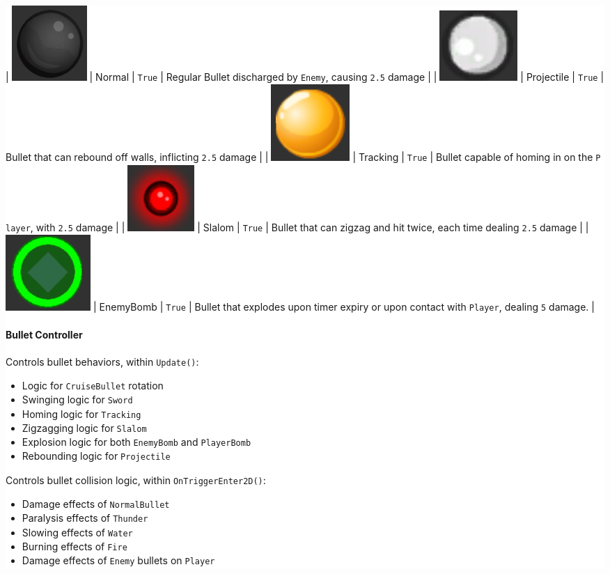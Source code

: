 | ![](bullet.png)                                | Normal            | `True`        | Regular Bullet discharged by `Enemy`, causing `2.5` damage    |
| ![](projectile.png)                            | Projectile        | `True`        | Bullet that can rebound off walls, inflicting `2.5` damage   |
| ![](tracking.png)                              | Tracking          | `True`        | Bullet capable of homing in on the `Player`, with `2.5` damage |
| ![](slalom.png)                                | Slalom            | `True`        | Bullet that can zigzag and hit twice, each time dealing `2.5` damage |
| ![](enemyBomb.png)                             | EnemyBomb         | `True`        | Bullet that explodes upon timer expiry or upon contact with `Player`, dealing `5` damage. |

#### Bullet Controller

Controls bullet behaviors, within `Update()`:

- Logic for `CruiseBullet` rotation
- Swinging logic for `Sword`
- Homing logic for `Tracking`
- Zigzagging logic for `Slalom`
- Explosion logic for both `EnemyBomb` and `PlayerBomb`
- Rebounding logic for `Projectile`

Controls bullet collision logic, within `OnTriggerEnter2D()`:

- Damage effects of `NormalBullet`
- Paralysis effects of `Thunder`
- Slowing effects of `Water`
- Burning effects of `Fire`
- Damage effects of `Enemy` bullets on `Player`
